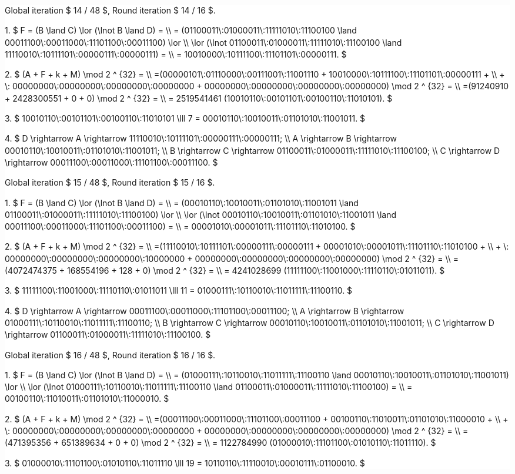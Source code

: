 

Global iteration $ 14 / 48 $, Round iteration $ 14 / 16 $.

1\. $ F = (B \land C) \lor (\lnot B \land D) = \\\\ = (01100011\\:01000011\\:11111010\\:11100100 \land 00011100\\:00011000\\:11101100\\:00011100) \lor \\\\ \lor  (\lnot 01100011\\:01000011\\:11111010\\:11100100 \land 11110010\\:10111101\\:00000111\\:00000111) = \\\\ = 10010000\\:10111100\\:11101101\\:00000111. $

2\. $ (A + F + k + M) \mod 2 ^ {32} = \\\\ =(00000101\\:01110000\\:00111001\\:11001110 + 10010000\\:10111100\\:11101101\\:00000111 + \\\\ + \\: 00000000\\:00000000\\:00000000\\:00000000 + 00000000\\:00000000\\:00000000\\:00000000) \mod 2 ^ {32} = \\\\ =(91240910 + 2428300551 + 0 + 0) \mod 2 ^ {32} = \\\\ = 2519541461 (10010110\\:00101101\\:00100110\\:11010101). $

3\. $ 10010110\\:00101101\\:00100110\\:11010101 \lll 7 = 00010110\\:10010011\\:01101010\\:11001011. $

4\. $ D \rightarrow A \rightarrow 11110010\\:10111101\\:00000111\\:00000111; \\\\
A \rightarrow B \rightarrow 00010110\\:10010011\\:01101010\\:11001011; \\\\
B \rightarrow C \rightarrow 01100011\\:01000011\\:11111010\\:11100100; \\\\
C \rightarrow D \rightarrow 00011100\\:00011000\\:11101100\\:00011100. $




Global iteration $ 15 / 48 $, Round iteration $ 15 / 16 $.

1\. $ F = (B \land C) \lor (\lnot B \land D) = \\\\ = (00010110\\:10010011\\:01101010\\:11001011 \land 01100011\\:01000011\\:11111010\\:11100100) \lor \\\\ \lor  (\lnot 00010110\\:10010011\\:01101010\\:11001011 \land 00011100\\:00011000\\:11101100\\:00011100) = \\\\ = 00001010\\:00001011\\:11101110\\:11010100. $

2\. $ (A + F + k + M) \mod 2 ^ {32} = \\\\ =(11110010\\:10111101\\:00000111\\:00000111 + 00001010\\:00001011\\:11101110\\:11010100 + \\\\ + \\: 00000000\\:00000000\\:00000000\\:10000000 + 00000000\\:00000000\\:00000000\\:00000000) \mod 2 ^ {32} = \\\\ =(4072474375 + 168554196 + 128 + 0) \mod 2 ^ {32} = \\\\ = 4241028699 (11111100\\:11001000\\:11110110\\:01011011). $

3\. $ 11111100\\:11001000\\:11110110\\:01011011 \lll 11 = 01000111\\:10110010\\:11011111\\:11100110. $

4\. $ D \rightarrow A \rightarrow 00011100\\:00011000\\:11101100\\:00011100; \\\\
A \rightarrow B \rightarrow 01000111\\:10110010\\:11011111\\:11100110; \\\\
B \rightarrow C \rightarrow 00010110\\:10010011\\:01101010\\:11001011; \\\\
C \rightarrow D \rightarrow 01100011\\:01000011\\:11111010\\:11100100. $




Global iteration $ 16 / 48 $, Round iteration $ 16 / 16 $.

1\. $ F = (B \land C) \lor (\lnot B \land D) = \\\\ = (01000111\\:10110010\\:11011111\\:11100110 \land 00010110\\:10010011\\:01101010\\:11001011) \lor \\\\ \lor  (\lnot 01000111\\:10110010\\:11011111\\:11100110 \land 01100011\\:01000011\\:11111010\\:11100100) = \\\\ = 00100110\\:11010011\\:01101010\\:11000010. $

2\. $ (A + F + k + M) \mod 2 ^ {32} = \\\\ =(00011100\\:00011000\\:11101100\\:00011100 + 00100110\\:11010011\\:01101010\\:11000010 + \\\\ + \\: 00000000\\:00000000\\:00000000\\:00000000 + 00000000\\:00000000\\:00000000\\:00000000) \mod 2 ^ {32} = \\\\ =(471395356 + 651389634 + 0 + 0) \mod 2 ^ {32} = \\\\ = 1122784990 (01000010\\:11101100\\:01010110\\:11011110). $

3\. $ 01000010\\:11101100\\:01010110\\:11011110 \lll 19 = 10110110\\:11110010\\:00010111\\:01100010. $
